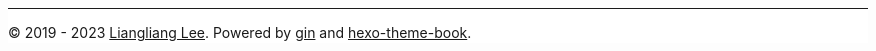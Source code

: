 </div>
<div>
<div id="prePage" style="float: left">
</div>
<div id="nextPage" style="float: right">
</div>
</div>
</div>
</div>
</div>
<div class="copyright">
<hr/>
<p>© 2019 - 2023 <a href="/cdn-cgi/l/email-protection#325e5e5e0b060303020572555f535b5e1c515d5f" target="_blank">Liangliang Lee</a>.
                    Powered by <a href="https://github.com/gin-gonic/gin" target="_blank">gin</a> and <a href="https://github.com/kaiiiz/hexo-theme-book" target="_blank">hexo-theme-book</a>.</p>
</div>
</div>
<a class="off-canvas-overlay" onclick="hide_canvas()"></a>
</div>
<script>(function(){function c(){var b=a.contentDocument||a.contentWindow.document;if(b){var d=b.createElement('script');d.innerHTML="window.__CF$cv$params={r:'8f0e9bfefe2b5f27',t:'MTczNDAxNTg5Mi4wMDAwMDA='};var a=document.createElement('script');a.nonce='';a.src='/cdn-cgi/challenge-platform/scripts/jsd/main.js';document.getElementsByTagName('head')[0].appendChild(a);";b.getElementsByTagName('head')[0].appendChild(d)}}if(document.body){var a=document.createElement('iframe');a.height=1;a.width=1;a.style.position='absolute';a.style.top=0;a.style.left=0;a.style.border='none';a.style.visibility='hidden';document.body.appendChild(a);if('loading'!==document.readyState)c();else if(window.addEventListener)document.addEventListener('DOMContentLoaded',c);else{var e=document.onreadystatechange||function(){};document.onreadystatechange=function(b){e(b);'loading'!==document.readyState&&(document.onreadystatechange=e,c())}}}})();</script></body>

<script src="/static/index.js"></script>
</head></html>